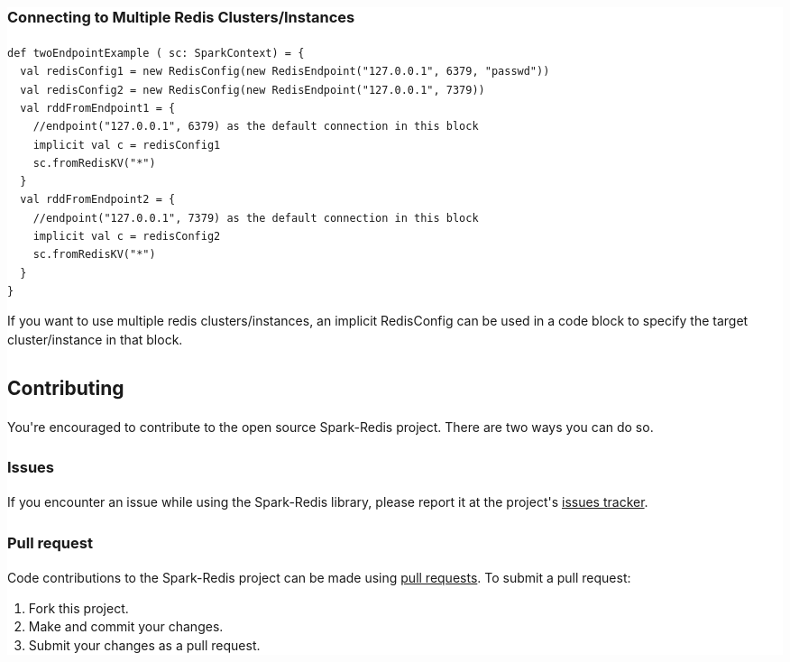 
### Connecting to Multiple Redis Clusters/Instances

```
def twoEndpointExample ( sc: SparkContext) = {
  val redisConfig1 = new RedisConfig(new RedisEndpoint("127.0.0.1", 6379, "passwd"))
  val redisConfig2 = new RedisConfig(new RedisEndpoint("127.0.0.1", 7379))
  val rddFromEndpoint1 = {
    //endpoint("127.0.0.1", 6379) as the default connection in this block
    implicit val c = redisConfig1
    sc.fromRedisKV("*")
  }
  val rddFromEndpoint2 = {
    //endpoint("127.0.0.1", 7379) as the default connection in this block
    implicit val c = redisConfig2
    sc.fromRedisKV("*")
  }
}
```
If you want to use multiple redis clusters/instances, an implicit RedisConfig can be used in a code block to specify the target cluster/instance in that block.

## Contributing

You're encouraged to contribute to the open source Spark-Redis project. There are two ways you can do so.

### Issues

If you encounter an issue while using the Spark-Redis library, please report it at the project's [issues tracker](https://github.com/RedisLabs/spark-redis/issues).

### Pull request

Code contributions to the Spark-Redis project can be made using [pull requests](https://github.com/RedisLabs/spark-redis/pulls). To submit a pull request:

 1. Fork this project.
 2. Make and commit your changes.
 3. Submit your changes as a pull request.
